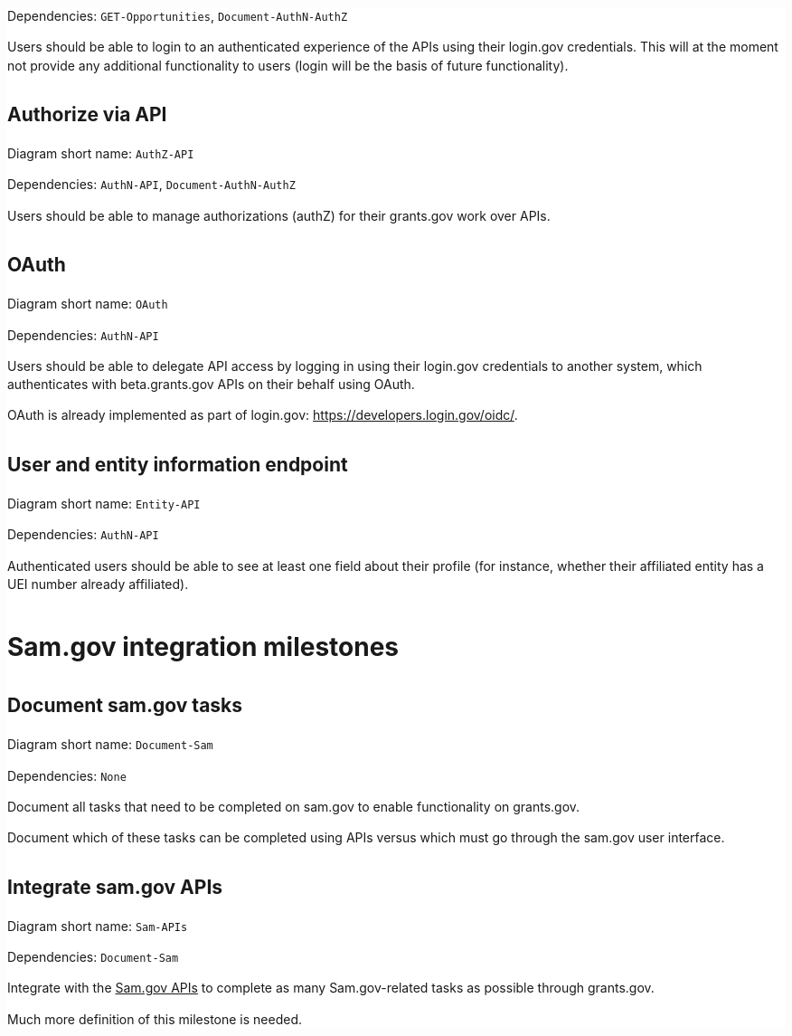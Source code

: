 Dependencies: `GET-Opportunities`, `Document-AuthN-AuthZ`

Users should be able to login to an authenticated experience of the APIs using their login.gov credentials. This will at the moment not provide any additional functionality to users (login will be the basis of future functionality).

## Authorize via API
Diagram short name: `AuthZ-API`

Dependencies: `AuthN-API`, `Document-AuthN-AuthZ`

Users should be able to manage authorizations (authZ) for their grants.gov work over APIs.

## OAuth
Diagram short name: `OAuth`

Dependencies: `AuthN-API`

Users should be able to delegate API access by logging in using their login.gov credentials to another system, which authenticates with beta.grants.gov APIs on their behalf using OAuth.

OAuth is already implemented as part of login.gov: https://developers.login.gov/oidc/.

## User and entity information endpoint
Diagram short name: `Entity-API`

Dependencies: `AuthN-API`

Authenticated users should be able to see at least one field about their profile (for instance, whether their affiliated entity has a UEI number already affiliated).

# Sam.gov integration milestones

## Document sam.gov tasks
Diagram short name: `Document-Sam`

Dependencies: `None`

Document all tasks that need to be completed on sam.gov to enable functionality on grants.gov.

Document which of these tasks can be completed using APIs versus which must go through the sam.gov user interface.

## Integrate sam.gov APIs
Diagram short name: `Sam-APIs`

Dependencies: `Document-Sam`

Integrate with the [Sam.gov APIs](https://open.gsa.gov/api/entity-api/) to complete as many Sam.gov-related tasks as possible through grants.gov.

Much more definition of this milestone is needed.
